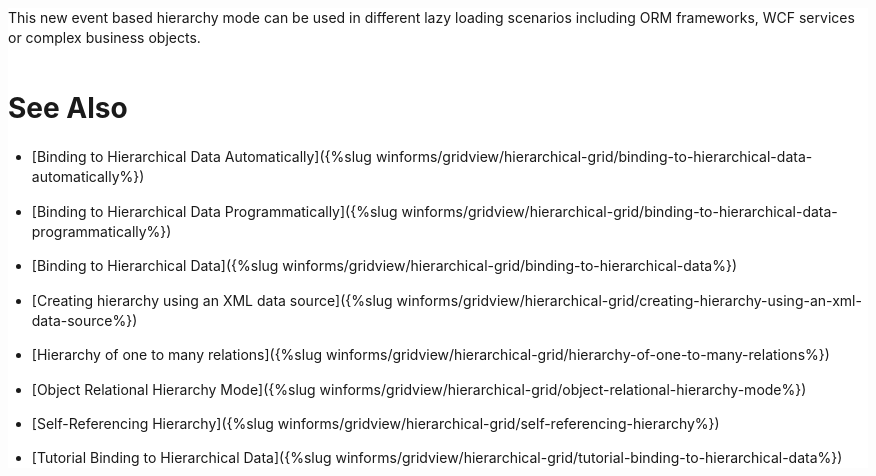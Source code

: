 This new event based hierarchy mode can be used in different lazy loading scenarios including ORM frameworks, WCF services or complex business objects.
# See Also
* [Binding to Hierarchical Data Automatically]({%slug winforms/gridview/hierarchical-grid/binding-to-hierarchical-data-automatically%})

* [Binding to Hierarchical Data Programmatically]({%slug winforms/gridview/hierarchical-grid/binding-to-hierarchical-data-programmatically%})

* [Binding to Hierarchical Data]({%slug winforms/gridview/hierarchical-grid/binding-to-hierarchical-data%})

* [Creating hierarchy using an XML data source]({%slug winforms/gridview/hierarchical-grid/creating-hierarchy-using-an-xml-data-source%})

* [Hierarchy of one to many relations]({%slug winforms/gridview/hierarchical-grid/hierarchy-of-one-to-many-relations%})

* [Object Relational Hierarchy Mode]({%slug winforms/gridview/hierarchical-grid/object-relational-hierarchy-mode%})

* [Self-Referencing Hierarchy]({%slug winforms/gridview/hierarchical-grid/self-referencing-hierarchy%})

* [Tutorial Binding to Hierarchical Data]({%slug winforms/gridview/hierarchical-grid/tutorial-binding-to-hierarchical-data%})

